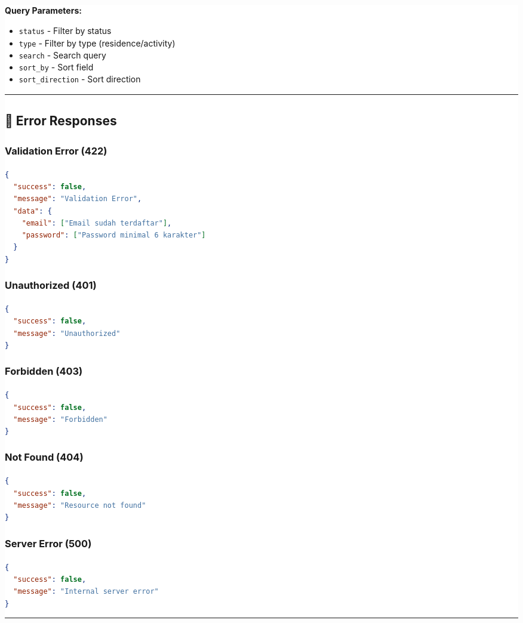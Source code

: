 **Query Parameters:**
- `status` - Filter by status
- `type` - Filter by type (residence/activity)
- `search` - Search query
- `sort_by` - Sort field
- `sort_direction` - Sort direction

---

## 🚨 Error Responses

### Validation Error (422)
```json
{
  "success": false,
  "message": "Validation Error",
  "data": {
    "email": ["Email sudah terdaftar"],
    "password": ["Password minimal 6 karakter"]
  }
}
```

### Unauthorized (401)
```json
{
  "success": false,
  "message": "Unauthorized"
}
```

### Forbidden (403)
```json
{
  "success": false,
  "message": "Forbidden"
}
```

### Not Found (404)
```json
{
  "success": false,
  "message": "Resource not found"
}
```

### Server Error (500)
```json
{
  "success": false,
  "message": "Internal server error"
}
```

---